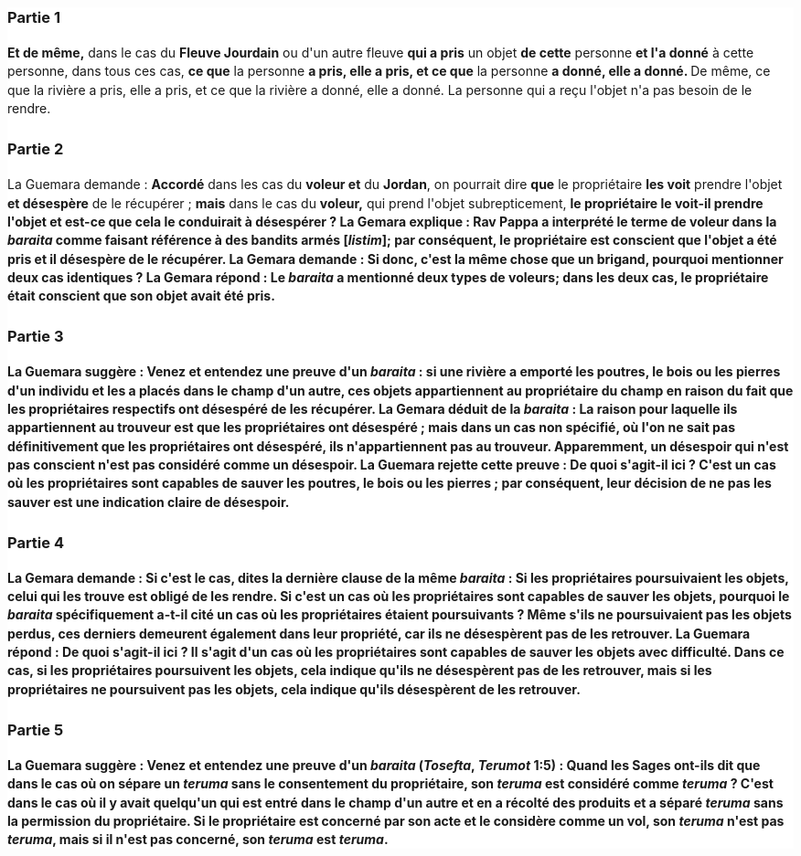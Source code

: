 
### Partie 1
<b>Et de même,</b> dans le cas du <b>Fleuve Jourdain</b> ou d'un autre fleuve <b>qui a pris</b> un objet <b>de cette</b> personne <b>et l'a donné</b> à cette</b> personne, dans tous ces cas, <b>ce que</b> la personne <b>a pris, elle a pris, et ce que</b> la personne <b>a donné, elle a donné. </b> De même, ce que la rivière a pris, elle a pris, et ce que la rivière a donné, elle a donné. La personne qui a reçu l'objet n'a pas besoin de le rendre.

### Partie 2
La Guemara demande : <b>Accordé</b> dans les cas du <b>voleur et</b> du <b>Jordan</b>, on pourrait dire <b>que</b> le propriétaire <b>les voit</b> prendre l'objet <b>et désespère</b> de le récupérer ; <b>mais</b> dans le cas du <b>voleur,</b> qui prend l'objet subrepticement, <b>le propriétaire le <b>voit-il</b> prendre l'objet et est-ce que <b>cela</b> le conduirait à <b>désespérer ? </b> La Gemara explique : <b>Rav Pappa a interprété</b> le terme de voleur dans la <i>baraita</i> comme faisant référence à des <b>bandits armés [<i>listim</i>];</b> par conséquent, le propriétaire est conscient que l'objet a été pris et il désespère de le récupérer. La Gemara demande : <b>Si donc, c'est</b> la même chose que <b>un brigand,</b> pourquoi mentionner deux cas identiques ? La Gemara répond : Le <i>baraita</i> a mentionné <b>deux types de voleurs;</b> dans les deux cas, le propriétaire était conscient que son objet avait été pris.

### Partie 3
La Guemara suggère : <b>Venez</b> et <b>entendez</b> une preuve d'un <i>baraita</i> : si <b>une rivière a emporté</b> <b>les poutres, le bois ou les pierres d'un individu et les a placés dans le champ d'un autre, ces</b> objets appartiennent <b>au propriétaire du champ <b>en raison</b> du fait <b>que les <b>propriétaires</b> respectifs ont désespéré</b> de les récupérer. La Gemara déduit de la <i>baraita</i> : <b>La raison</b> pour laquelle ils appartiennent au trouveur est <b>que les propriétaires ont désespéré ; mais</b> dans <b>un cas non spécifié</b>, où l'on ne sait pas définitivement que les propriétaires ont désespéré, ils n'appartiennent <b>pas</b> au trouveur. Apparemment, un désespoir qui n'est pas conscient n'est pas considéré comme un désespoir. La Guemara rejette cette preuve : <b>De quoi s'agit-il ici ?</b> C'est un cas <b>où</b> les propriétaires sont <b>capables de sauver</b> les poutres, le bois ou les pierres ; par conséquent, leur décision de ne pas les sauver est une indication claire de désespoir.

### Partie 4
La Gemara demande : <b>Si c'est le cas, dites la dernière clause</b> de la même <i>baraita</i> : <b>Si les propriétaires poursuivaient</b> les objets, celui qui les trouve est <b>obligé de les rendre</b>. <b>Si</b> c'est un cas <b>où les propriétaires sont <b>capables de sauver</b> les objets, <b>pourquoi</b> le <i>baraita</i> <b>spécifiquement</b> a-t-il cité un cas où les propriétaires étaient <b>poursuivants</b> ? <b>Même</b> s'ils ne <b>poursuivaient pas</b> les objets perdus, ces derniers <b>demeurent également</b> dans leur propriété, car ils ne désespèrent pas de les retrouver. La Guemara répond : <b>De quoi s'agit-il ici ?</b> Il s'agit d'un cas <b>où les propriétaires sont <b>capables de sauver</b> les objets <b>avec difficulté.</b> Dans ce cas, si les propriétaires <b>poursuivent</b> les objets, cela indique qu'ils <b>ne désespèrent pas</b> de les retrouver, mais si les propriétaires <b>ne poursuivent pas</b> les objets, cela indique qu'ils <b>désespèrent</b> de les retrouver.

### Partie 5
La Guemara suggère : <b>Venez</b> et <b>entendez</b> une preuve d'un <i>baraita</i> (<i>Tosefta</i>, <i>Terumot</i> 1:5) : <b>Quand les Sages ont-ils</b> <b>dit</b> que dans le cas où <b>on sépare un <i>teruma</i> sans</b> le <b>consentement du propriétaire, son <i>teruma</i> est</b> considéré comme <b><i>teruma</i> ? </b> C'est dans le cas où <b>il y avait</b> quelqu'un <b>qui est entré dans le champ d'un autre et en a récolté</b> des produits <b>et a séparé <i>teruma</i> sans</b> la <b>permission du propriétaire. Si</b> le propriétaire est <b>concerné par</b> son acte et le considère <b>comme un vol, son <i>teruma</i> n'est pas <i>teruma</i>, mais si</b> il n'est <b>pas</b> concerné, <b>son <i>teruma</i> est <i>teruma</i>.</b>
